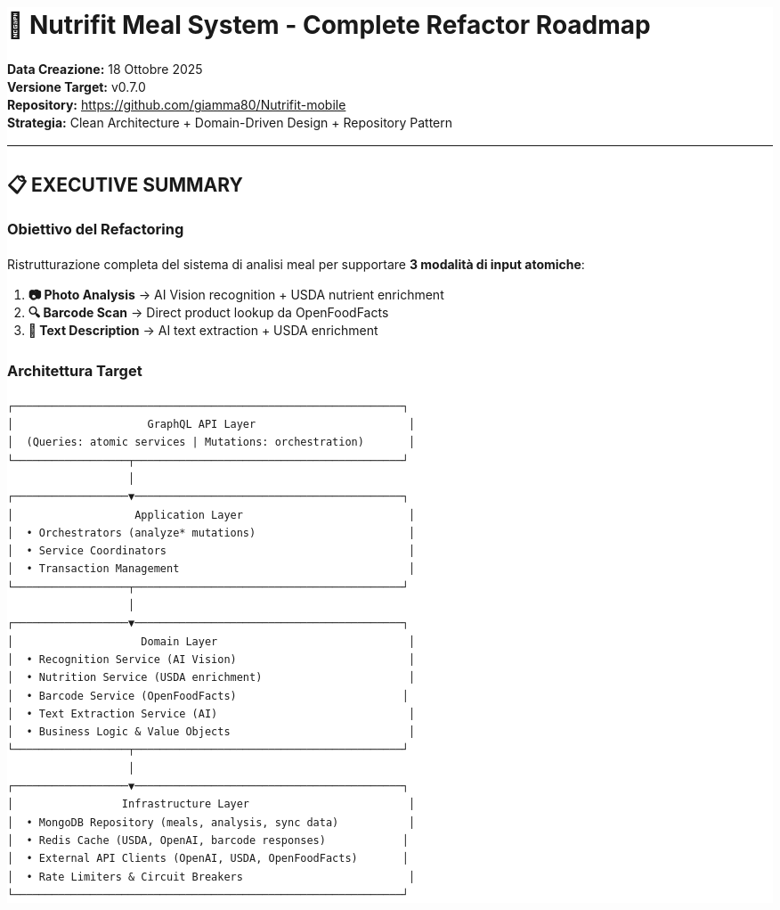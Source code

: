 # 🚀 Nutrifit Meal System - Complete Refactor Roadmap

**Data Creazione:** 18 Ottobre 2025  
**Versione Target:** v0.7.0  
**Repository:** https://github.com/giamma80/Nutrifit-mobile  
**Strategia:** Clean Architecture + Domain-Driven Design + Repository Pattern

---

## 📋 EXECUTIVE SUMMARY

### Obiettivo del Refactoring

Ristrutturazione completa del sistema di analisi meal per supportare **3 modalità di input atomiche**:

1. **📷 Photo Analysis** → AI Vision recognition + USDA nutrient enrichment
2. **🔍 Barcode Scan** → Direct product lookup da OpenFoodFacts
3. **📝 Text Description** → AI text extraction + USDA enrichment

### Architettura Target

```
┌─────────────────────────────────────────────────────────────┐
│                     GraphQL API Layer                        │
│  (Queries: atomic services | Mutations: orchestration)       │
└──────────────────┬──────────────────────────────────────────┘
                   │
┌──────────────────▼──────────────────────────────────────────┐
│                   Application Layer                          │
│  • Orchestrators (analyze* mutations)                        │
│  • Service Coordinators                                      │
│  • Transaction Management                                    │
└──────────────────┬──────────────────────────────────────────┘
                   │
┌──────────────────▼──────────────────────────────────────────┐
│                    Domain Layer                              │
│  • Recognition Service (AI Vision)                           │
│  • Nutrition Service (USDA enrichment)                       │
│  • Barcode Service (OpenFoodFacts)                          │
│  • Text Extraction Service (AI)                              │
│  • Business Logic & Value Objects                            │
└──────────────────┬──────────────────────────────────────────┘
                   │
┌──────────────────▼──────────────────────────────────────────┐
│                 Infrastructure Layer                         │
│  • MongoDB Repository (meals, analysis, sync data)           │
│  • Redis Cache (USDA, OpenAI, barcode responses)            │
│  • External API Clients (OpenAI, USDA, OpenFoodFacts)       │
│  • Rate Limiters & Circuit Breakers                          │
└─────────────────────────────────────────────────────────────┘
```
